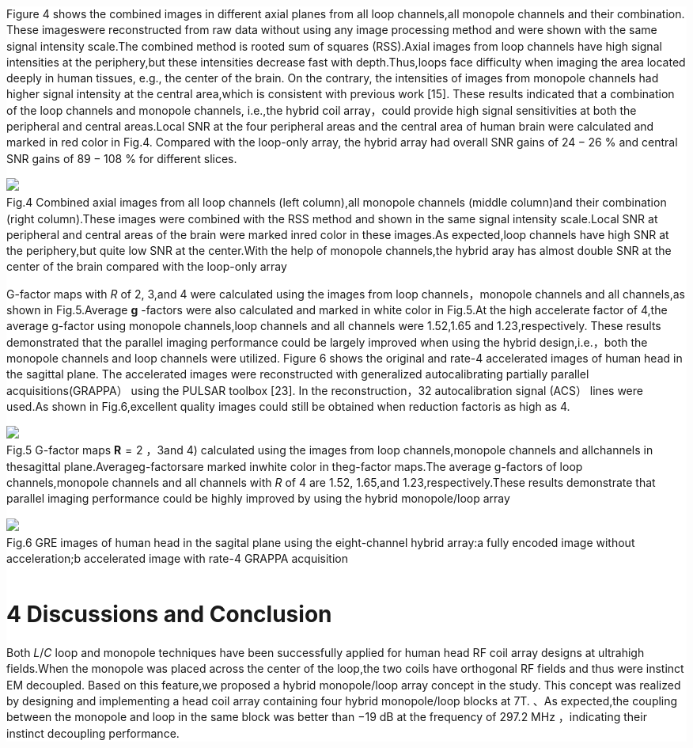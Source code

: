 Figure 4 shows the combined images in different axial planes from all loop channels,all monopole channels and their combination. These imageswere reconstructed from raw data without using any image processing method and were shown with the same signal intensity scale.The combined method is rooted sum of squares (RSS).Axial images from loop channels have high signal intensities at the periphery,but these intensities decrease fast with depth.Thus,loops face difficulty when imaging the area located deeply in human tissues, e.g., the center of the brain. On the contrary, the intensities of images from monopole channels had higher signal intensity at the central area,which is consistent with previous work [15]. These results indicated that a combination of the loop channels and monopole channels, i.e.,the hybrid coil array，could provide high signal sensitivities at both the peripheral and central areas.Local SNR at the four peripheral areas and the central area of human brain were calculated and marked in red color in Fig.4. Compared with the loop-only array, the hybrid array had overall SNR gains of $2 4 - 2 6 ~ \%$ and central SNR gains of $8 9 - 1 0 8 ~ \%$ for different slices.

![](images/9cd4d088e05e1d34c4aab147121906bbc62ff3cbfed29b8d6b98f96494f7c7a3.jpg)  
Fig.4 Combined axial images from all loop channels (left column),all monopole channels (middle column)and their combination (right column).These images were combined with the RSS method and shown in the same signal intensity scale.Local SNR at peripheral and central areas of the brain were marked inred color in these images.As expected,loop channels have high SNR at the periphery,but quite low SNR at the center.With the help of monopole channels,the hybrid aray has almost double SNR at the center of the brain compared with the loop-only array

G-factor maps with $R$ of 2, 3,and 4 were calculated using the images from loop channels，monopole channels and all channels,as shown in Fig.5.Average $\mathbf { g }$ -factors were also calculated and marked in white color in Fig.5.At the high accelerate factor of 4,the average g-factor using monopole channels,loop channels and all channels were 1.52,1.65 and 1.23,respectively. These results demonstrated that the parallel imaging performance could be largely improved when using the hybrid design,i.e.，both the monopole channels and loop channels were utilized. Figure 6 shows the original and rate-4 accelerated images of human head in the sagittal plane. The accelerated images were reconstructed with generalized autocalibrating partially parallel acquisitions(GRAPPA） using the PULSAR toolbox [23]. In the reconstruction，32 autocalibration signal (ACS） lines were used.As shown in Fig.6,excellent quality images could still be obtained when reduction factoris as high as 4.

![](images/b823c9256793bf8e3959c4fbd18f0cba4f8a3af1368aaca85c5b25153a33f3f7.jpg)  
Fig.5 G-factor maps $\boldsymbol { R } = 2$ ，3and 4) calculated using the images from loop channels,monopole channels and allchannels in thesagittal plane.Averageg-factorsare marked inwhite color in theg-factor maps.The average g-factors of loop channels,monopole channels and all channels with $R$ of 4 are 1.52, 1.65,and 1.23,respectively.These results demonstrate that parallel imaging performance could be highly improved by using the hybrid monopole/loop array

![](images/eef36921f517c09682f2a41f5fc41d86f222101795e58106e025c3478eaa8b97.jpg)  
Fig.6 GRE images of human head in the sagital plane using the eight-channel hybrid array:a fully encoded image without acceleration;b accelerated image with rate-4 GRAPPA acquisition

# 4 Discussions and Conclusion

Both $L / C$ loop and monopole techniques have been successfully applied for human head RF coil array designs at ultrahigh fields.When the monopole was placed across the center of the loop,the two coils have orthogonal RF fields and thus were instinct EM decoupled. Based on this feature,we proposed a hybrid monopole/loop array concept in the study. This concept was realized by designing and implementing a head coil array containing four hybrid monopole/loop blocks at $7 \mathrm { T } .$ 、As expected,the coupling between the monopole and loop in the same block was better than $- 1 9 \ \mathrm { d B }$ at the frequency of $2 9 7 . 2 ~ \mathrm { M H z }$ ，indicating their instinct decoupling performance.

